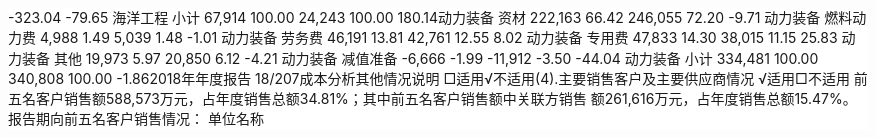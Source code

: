 -323.04
-79.65
海洋工程
小计
67,914
100.00
24,243
100.00
180.14动力装备
资材
222,163
66.42
246,055
72.20
-9.71
动力装备
燃料动力费
4,988
1.49
5,039
1.48
-1.01
动力装备
劳务费
46,191
13.81
42,761
12.55
8.02
动力装备
专用费
47,833
14.30
38,015
11.15
25.83
动力装备
其他
19,973
5.97
20,850
6.12
-4.21
动力装备
减值准备
-6,666
-1.99
-11,912
-3.50
-44.04
动力装备
小计
334,481
100.00
340,808
100.00
-1.862018年年度报告
18/207成本分析其他情况说明
□适用√不适用(4).主要销售客户及主要供应商情况
√适用□不适用
前五名客户销售额588,573万元，占年度销售总额34.81%；其中前五名客户销售额中关联方销售
额261,616万元，占年度销售总额15.47%。
报告期向前五名客户销售情况：
单位名称